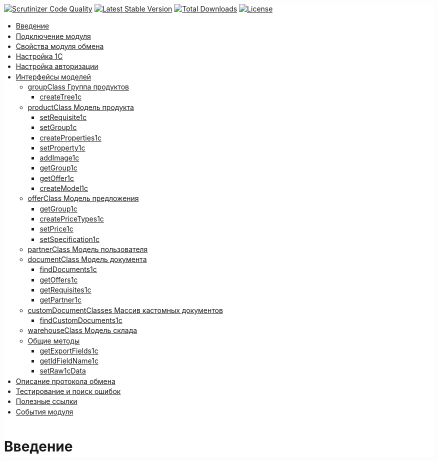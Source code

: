 [![Scrutinizer Code Quality](https://scrutinizer-ci.com/g/carono/yii2-1c-exchange/badges/quality-score.png?b=master)](https://scrutinizer-ci.com/g/carono/yii2-1c-exchange/?branch=master)
[![Latest Stable Version](https://poser.pugx.org/carono/yii2-1c-exchange/v/stable)](https://packagist.org/packages/carono/yii2-1c-exchange)
[![Total Downloads](https://poser.pugx.org/carono/yii2-1c-exchange/downloads)](https://packagist.org/packages/carono/yii2-1c-exchange)
[![License](https://poser.pugx.org/carono/yii2-1c-exchange/license)](https://packagist.org/packages/carono/yii2-1c-exchange)


* [Введение](#1)
* [Подключение модуля](#2)
* [Свойства модуля обмена](#5)
* [Настройка 1С](#3)
* [Настройка авторизации](#4)
* [Интерфейсы моделей](#31)
	* [groupClass Группа продуктов](#8)
		* [createTree1c](#18)
	* [productClass Модель продукта](#7)
		* [setRequisite1c](#9)
		* [setGroup1c](#11)
		* [createProperties1c](#15)
		* [setProperty1c](#12)
		* [addImage1c](#13)
		* [ getGroup1c](#14)
		* [getOffer1c](#16)
		* [createModel1c](#17)
	* [offerClass Модель предложения](#19)
		* [getGroup1c](#23)
		* [createPriceTypes1c](#25)
		* [setPrice1c](#24)
		* [setSpecification1c](#26)
	* [partnerClass Модель пользователя](#20)
	* [documentClass Модель документа](#22)
		* [findDocuments1c](#27)
		* [getOffers1c](#28)
		* [getRequisites1c](#29)
		* [getPartner1c](#30)
    * [customDocumentClasses Массив кастомных документов](#40)
        * [findCustomDocuments1c](#41)
	* [warehouseClass Модель склада](#21)
	* [Общие методы](#32)
		* [getExportFields1c](#33)
		* [getIdFieldName1c](#34)
		* [setRaw1cData](#35)
* [Описание протокола обмена](#36)
* [Тестирование и поиск ошибок](#37)
* [Полезные ссылки](#38)
* [События модуля](#39)


<a name="1">Введение</a>
=
